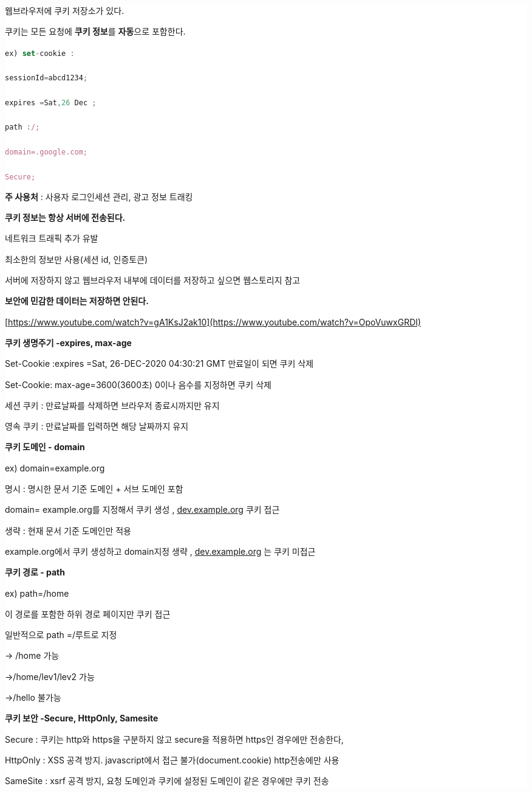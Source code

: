 웹브라우저에 쿠키 저장소가 있다.

쿠키는 모든 요청에 **쿠키 정보**를 **자동**으로 포함한다.

```jsx
ex) set-cookie :

sessionId=abcd1234;

expires =Sat,26 Dec ;

path :/;

domain=.google.com;

Secure;
```

**주 사용처** : 사용자 로그인세션 관리, 광고 정보 트래킹

**쿠키 정보는 항상 서버에 전송된다.**

네트워크 트래픽 추가 유발

최소한의 정보만 사용(세션 id, 인증토큰)

서버에 저장하지 않고 웹브라우저 내부에 데이터를 저장하고 싶으면 웹스토리지 참고

**보안에 민감한 데이터는 저장하면 안된다.**

[https://www.youtube.com/watch?v=gA1KsJ2ak10](https://www.youtube.com/watch?v=OpoVuwxGRDI)

**쿠키 생명주기 -expires, max-age**

Set-Cookie :expires =Sat, 26-DEC-2020 04:30:21 GMT 만료일이 되면 쿠키 삭제

Set-Cookie: max-age=3600(3600초) 0이나 음수를 지정하면 쿠키 삭제

세션 쿠키 : 만료날짜를 삭제하면 브라우저 종료시까지만 유지

영속 쿠키 : 만료날짜를 입력하면 해당 날짜까지 유지

**쿠키 도메인 - domain**

ex) domain=example.org

명시 : 명시한 문서 기준 도메인 + 서브 도메인 포함

domain= example.org를 지정해서 쿠키 생성 , [dev.example.org](http://dev.example.org) 쿠키 접근

생략 : 현재 문서 기준 도메인만 적용

example.org에서 쿠키 생성하고 domain지정 생략 , [dev.example.org](http://dev.example.org) 는 쿠키 미접근

**쿠키 경로 - path**

ex) path=/home

이 경로를 포함한 하위 경로 페이지만 쿠키 접근

일반적으로 path =/루트로 지정

→ /home 가능

→/home/lev1/lev2 가능

→/hello 불가능

**쿠키 보안 -Secure, HttpOnly, Samesite**

Secure : 쿠키는 http와 https을 구분하지 않고 secure을 적용하면 https인 경우에만 전송한다,

HttpOnly : XSS 공격 방지. javascript에서 접근 불가(document.cookie) http전송에만 사용

SameSite : xsrf 공격 방지, 요청 도메인과 쿠키에 설정된 도메인이 같은 경우에만 쿠키 전송
